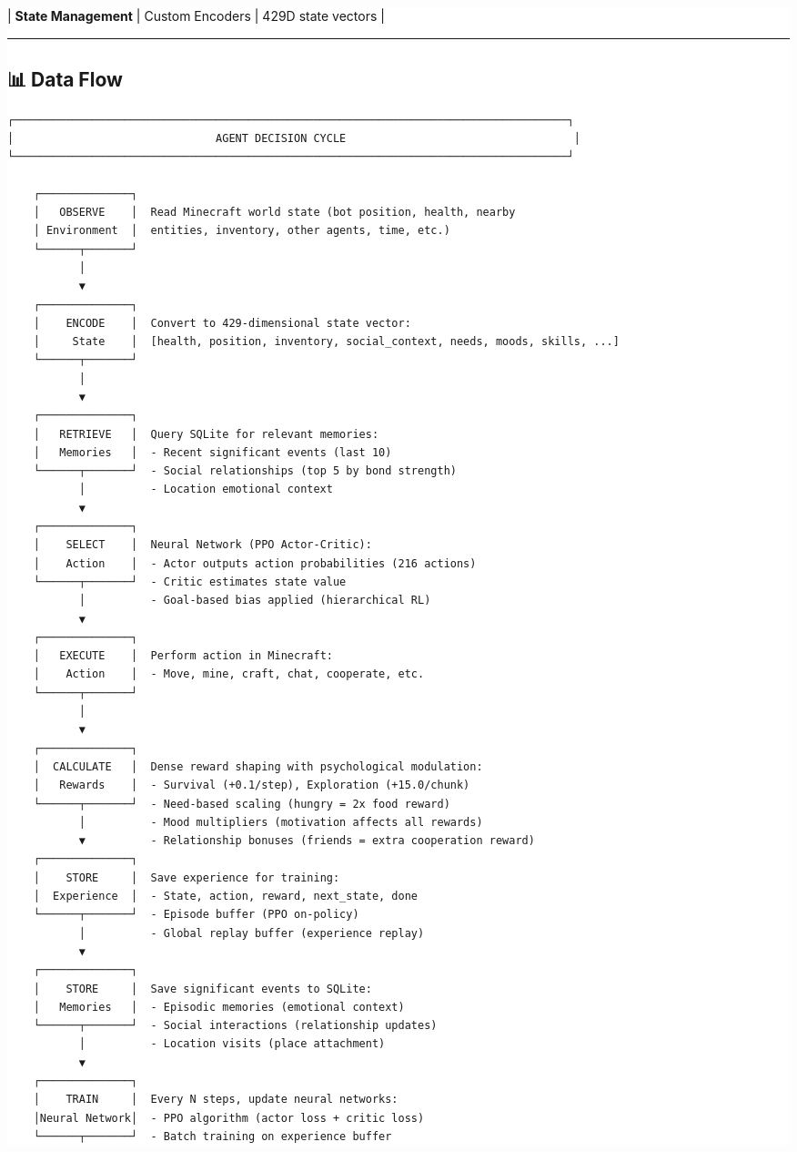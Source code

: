 | **State Management** | Custom Encoders | 429D state vectors |

---

## 📊 Data Flow

```
┌─────────────────────────────────────────────────────────────────────────────────────┐
│                               AGENT DECISION CYCLE                                   │
└─────────────────────────────────────────────────────────────────────────────────────┘

    ┌──────────────┐
    │   OBSERVE    │  Read Minecraft world state (bot position, health, nearby
    │ Environment  │  entities, inventory, other agents, time, etc.)
    └──────┬───────┘
           │
           ▼
    ┌──────────────┐
    │    ENCODE    │  Convert to 429-dimensional state vector:
    │     State    │  [health, position, inventory, social_context, needs, moods, skills, ...]
    └──────┬───────┘
           │
           ▼
    ┌──────────────┐
    │   RETRIEVE   │  Query SQLite for relevant memories:
    │   Memories   │  - Recent significant events (last 10)
    └──────┬───────┘  - Social relationships (top 5 by bond strength)
           │          - Location emotional context
           ▼
    ┌──────────────┐
    │    SELECT    │  Neural Network (PPO Actor-Critic):
    │    Action    │  - Actor outputs action probabilities (216 actions)
    └──────┬───────┘  - Critic estimates state value
           │          - Goal-based bias applied (hierarchical RL)
           ▼
    ┌──────────────┐
    │   EXECUTE    │  Perform action in Minecraft:
    │    Action    │  - Move, mine, craft, chat, cooperate, etc.
    └──────┬───────┘
           │
           ▼
    ┌──────────────┐
    │  CALCULATE   │  Dense reward shaping with psychological modulation:
    │   Rewards    │  - Survival (+0.1/step), Exploration (+15.0/chunk)
    └──────┬───────┘  - Need-based scaling (hungry = 2x food reward)
           │          - Mood multipliers (motivation affects all rewards)
           ▼          - Relationship bonuses (friends = extra cooperation reward)
    ┌──────────────┐
    │    STORE     │  Save experience for training:
    │  Experience  │  - State, action, reward, next_state, done
    └──────┬───────┘  - Episode buffer (PPO on-policy)
           │          - Global replay buffer (experience replay)
           ▼
    ┌──────────────┐
    │    STORE     │  Save significant events to SQLite:
    │   Memories   │  - Episodic memories (emotional context)
    └──────┬───────┘  - Social interactions (relationship updates)
           │          - Location visits (place attachment)
           ▼
    ┌──────────────┐
    │    TRAIN     │  Every N steps, update neural networks:
    │Neural Network│  - PPO algorithm (actor loss + critic loss)
    └──────┬───────┘  - Batch training on experience buffer
```